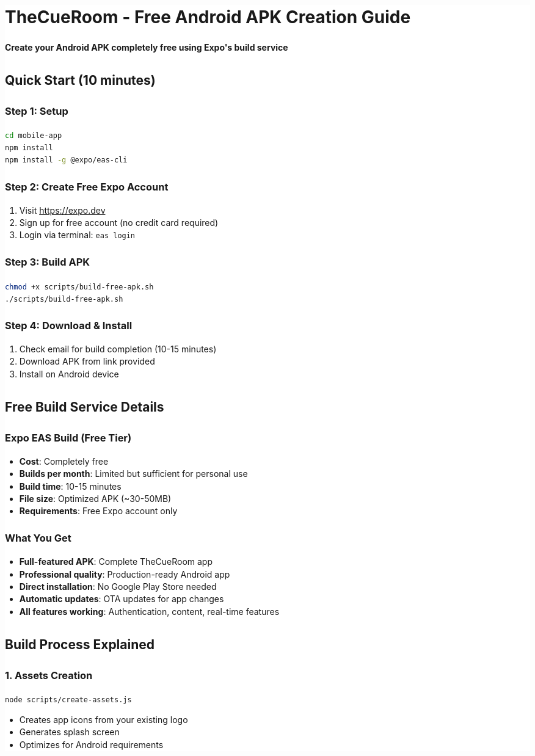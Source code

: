 # TheCueRoom - Free Android APK Creation Guide

**Create your Android APK completely free using Expo's build service**

## Quick Start (10 minutes)

### Step 1: Setup
```bash
cd mobile-app
npm install
npm install -g @expo/eas-cli
```

### Step 2: Create Free Expo Account
1. Visit https://expo.dev
2. Sign up for free account (no credit card required)
3. Login via terminal: `eas login`

### Step 3: Build APK
```bash
chmod +x scripts/build-free-apk.sh
./scripts/build-free-apk.sh
```

### Step 4: Download & Install
1. Check email for build completion (10-15 minutes)
2. Download APK from link provided
3. Install on Android device

## Free Build Service Details

### Expo EAS Build (Free Tier)
- **Cost**: Completely free
- **Builds per month**: Limited but sufficient for personal use
- **Build time**: 10-15 minutes
- **File size**: Optimized APK (~30-50MB)
- **Requirements**: Free Expo account only

### What You Get
- **Full-featured APK**: Complete TheCueRoom app
- **Professional quality**: Production-ready Android app
- **Direct installation**: No Google Play Store needed
- **Automatic updates**: OTA updates for app changes
- **All features working**: Authentication, content, real-time features

## Build Process Explained

### 1. Assets Creation
```bash
node scripts/create-assets.js
```
- Creates app icons from your existing logo
- Generates splash screen
- Optimizes for Android requirements

